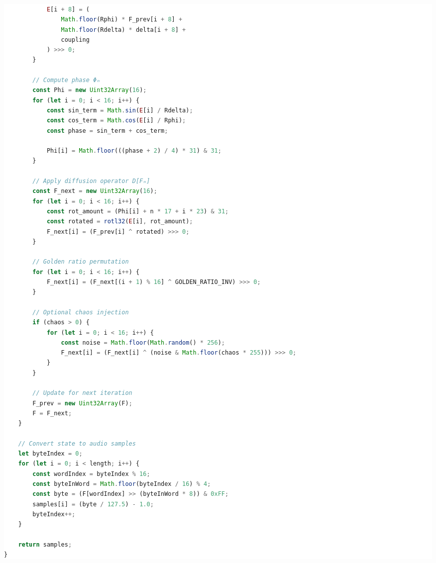 ```javascript
            E[i + 8] = (
                Math.floor(Rphi) * F_prev[i + 8] +
                Math.floor(Rdelta) * delta[i + 8] +
                coupling
            ) >>> 0;
        }
        
        // Compute phase Φₙ
        const Phi = new Uint32Array(16);
        for (let i = 0; i < 16; i++) {
            const sin_term = Math.sin(E[i] / Rdelta);
            const cos_term = Math.cos(E[i] / Rphi);
            const phase = sin_term + cos_term;
            
            Phi[i] = Math.floor(((phase + 2) / 4) * 31) & 31;
        }
        
        // Apply diffusion operator D[Fₙ]
        const F_next = new Uint32Array(16);
        for (let i = 0; i < 16; i++) {
            const rot_amount = (Phi[i] + n * 17 + i * 23) & 31;
            const rotated = rotl32(E[i], rot_amount);
            F_next[i] = (F_prev[i] ^ rotated) >>> 0;
        }
        
        // Golden ratio permutation
        for (let i = 0; i < 16; i++) {
            F_next[i] = (F_next[(i + 1) % 16] ^ GOLDEN_RATIO_INV) >>> 0;
        }
        
        // Optional chaos injection
        if (chaos > 0) {
            for (let i = 0; i < 16; i++) {
                const noise = Math.floor(Math.random() * 256);
                F_next[i] = (F_next[i] ^ (noise & Math.floor(chaos * 255))) >>> 0;
            }
        }
        
        // Update for next iteration
        F_prev = new Uint32Array(F);
        F = F_next;
    }
    
    // Convert state to audio samples
    let byteIndex = 0;
    for (let i = 0; i < length; i++) {
        const wordIndex = byteIndex % 16;
        const byteInWord = Math.floor(byteIndex / 16) % 4;
        const byte = (F[wordIndex] >> (byteInWord * 8)) & 0xFF;
        samples[i] = (byte / 127.5) - 1.0;
        byteIndex++;
    }
    
    return samples;
}
```
